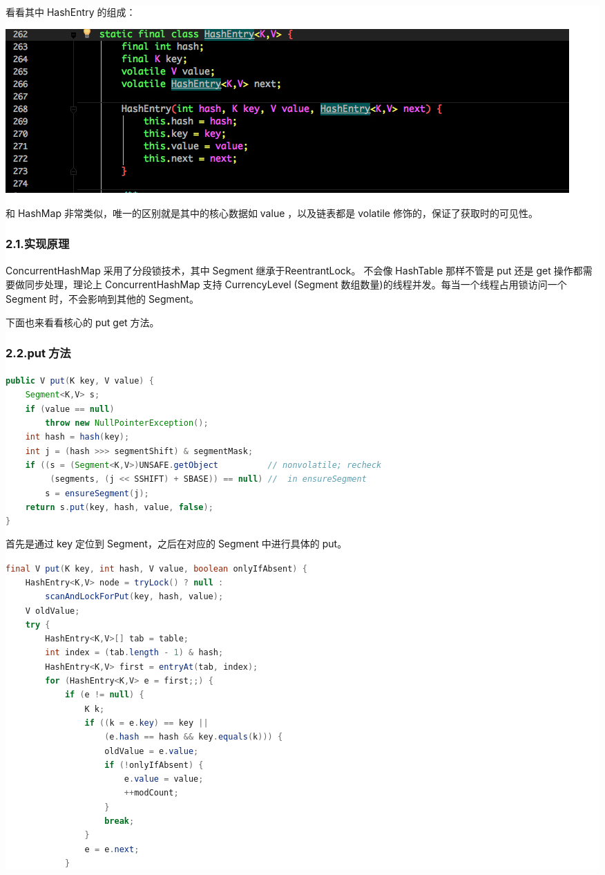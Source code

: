 看看其中 HashEntry 的组成：

![image](img/源码分析：ConcurrentHashMap/media/image2.jpeg)

和 HashMap 非常类似，唯一的区别就是其中的核心数据如 value ，以及链表都是 volatile 修饰的，保证了获取时的可见性。

### 2.1.实现原理

ConcurrentHashMap 采用了分段锁技术，其中 Segment 继承于ReentrantLock。
不会像 HashTable 那样不管是 put 还是 get 操作都需要做同步处理，理论上 ConcurrentHashMap 支持 CurrencyLevel
(Segment 数组数量)的线程并发。每当一个线程占用锁访问一个 Segment 时，不会影响到其他的 Segment。

下面也来看看核心的 put get 方法。

### 2.2.put 方法
```java
public V put(K key, V value) {
    Segment<K,V> s;
    if (value == null)
        throw new NullPointerException();
    int hash = hash(key);
    int j = (hash >>> segmentShift) & segmentMask;
    if ((s = (Segment<K,V>)UNSAFE.getObject          // nonvolatile; recheck
         (segments, (j << SSHIFT) + SBASE)) == null) //  in ensureSegment
        s = ensureSegment(j);
    return s.put(key, hash, value, false);
}
```

首先是通过 key 定位到 Segment，之后在对应的 Segment 中进行具体的 put。
```java
final V put(K key, int hash, V value, boolean onlyIfAbsent) {
    HashEntry<K,V> node = tryLock() ? null :
        scanAndLockForPut(key, hash, value);
    V oldValue;
    try {
        HashEntry<K,V>[] tab = table;
        int index = (tab.length - 1) & hash;
        HashEntry<K,V> first = entryAt(tab, index);
        for (HashEntry<K,V> e = first;;) {
            if (e != null) {
                K k;
                if ((k = e.key) == key ||
                    (e.hash == hash && key.equals(k))) {
                    oldValue = e.value;
                    if (!onlyIfAbsent) {
                        e.value = value;
                        ++modCount;
                    }
                    break;
                }
                e = e.next;
            }
```